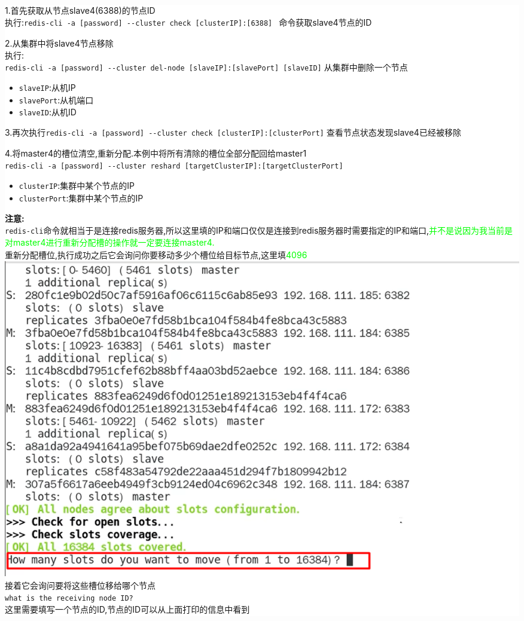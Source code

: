 1.首先获取从节点slave4(6388)的节点ID  
执行:`redis-cli -a [password] --cluster check [clusterIP]:[6388] ` 命令获取slave4节点的ID  

2.从集群中将slave4节点移除  
执行:  
`redis-cli -a [password] --cluster del-node [slaveIP]:[slavePort] [slaveID]` 从集群中删除一个节点 
* `slaveIP`:从机IP  
* `slavePort`:从机端口  
* `slaveID`:从机ID

3.再次执行`redis-cli -a [password] --cluster check [clusterIP]:[clusterPort]` 查看节点状态发现slave4已经被移除  

4.将master4的槽位清空,重新分配.本例中将所有清除的槽位全部分配回给master1  
`redis-cli -a [password] --cluster reshard [targetClusterIP]:[targetClusterPort]`  
* `clusterIP`:集群中某个节点的IP
* `clusterPort`:集群中某个节点的IP

**注意:**  
`redis-cli`命令就相当于是连接redis服务器,所以这里填的IP和端口仅仅是连接到redis服务器时需要指定的IP和端口,<font color="#00FF00">并不是说因为我当前是对master4进行重新分配槽的操作就一定要连接master4.</font>  
重新分配槽位,执行成功之后它会询问你要移动多少个槽位给目标节点,这里填<font color="#00FF00">4096</font>  
![槽位](resources/redis/48.png)  
接着它会询问要将这些槽位移给哪个节点  
`what is the receiving node ID?`  
这里需要填写一个节点的ID,节点的ID可以从上面打印的信息中看到  